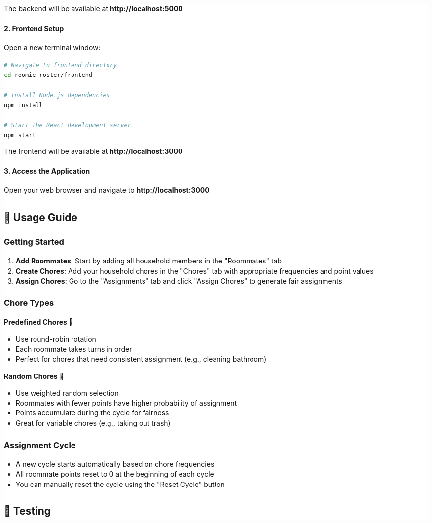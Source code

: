 The backend will be available at **http://localhost:5000**

#### 2. Frontend Setup

Open a new terminal window:

```bash
# Navigate to frontend directory
cd roomie-roster/frontend

# Install Node.js dependencies
npm install

# Start the React development server
npm start
```

The frontend will be available at **http://localhost:3000**

#### 3. Access the Application

Open your web browser and navigate to **http://localhost:3000**

## 📱 Usage Guide

### Getting Started

1. **Add Roommates**: Start by adding all household members in the "Roommates" tab
2. **Create Chores**: Add your household chores in the "Chores" tab with appropriate frequencies and point values
3. **Assign Chores**: Go to the "Assignments" tab and click "Assign Chores" to generate fair assignments

### Chore Types

**Predefined Chores** 🔄
- Use round-robin rotation
- Each roommate takes turns in order
- Perfect for chores that need consistent assignment (e.g., cleaning bathroom)

**Random Chores** 🎲
- Use weighted random selection
- Roommates with fewer points have higher probability of assignment
- Points accumulate during the cycle for fairness
- Great for variable chores (e.g., taking out trash)

### Assignment Cycle

- A new cycle starts automatically based on chore frequencies
- All roommate points reset to 0 at the beginning of each cycle
- You can manually reset the cycle using the "Reset Cycle" button

## 🧪 Testing

